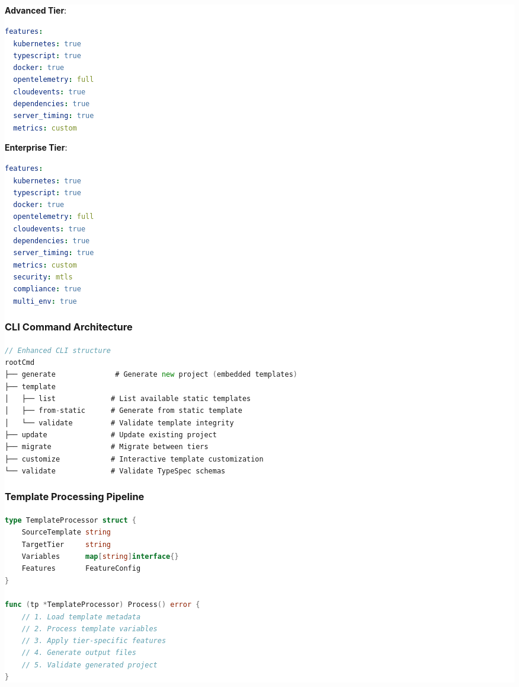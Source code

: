 **Advanced Tier**:
```yaml
features:
  kubernetes: true
  typescript: true
  docker: true
  opentelemetry: full
  cloudevents: true
  dependencies: true
  server_timing: true
  metrics: custom
```

**Enterprise Tier**:
```yaml
features:
  kubernetes: true
  typescript: true
  docker: true
  opentelemetry: full
  cloudevents: true
  dependencies: true
  server_timing: true
  metrics: custom
  security: mtls
  compliance: true
  multi_env: true
```

### **CLI Command Architecture**

```go
// Enhanced CLI structure
rootCmd
├── generate              # Generate new project (embedded templates)
├── template
│   ├── list             # List available static templates
│   ├── from-static      # Generate from static template
│   └── validate         # Validate template integrity
├── update               # Update existing project
├── migrate              # Migrate between tiers
├── customize            # Interactive template customization
└── validate             # Validate TypeSpec schemas
```

### **Template Processing Pipeline**

```go
type TemplateProcessor struct {
    SourceTemplate string
    TargetTier     string
    Variables      map[string]interface{}
    Features       FeatureConfig
}

func (tp *TemplateProcessor) Process() error {
    // 1. Load template metadata
    // 2. Process template variables
    // 3. Apply tier-specific features
    // 4. Generate output files
    // 5. Validate generated project
}
```
